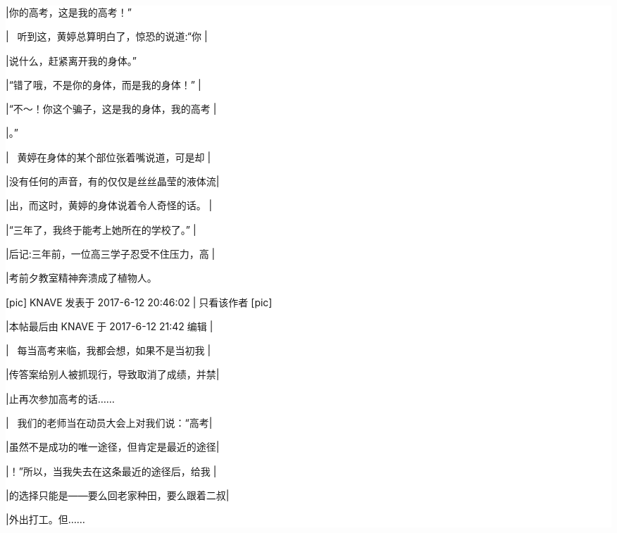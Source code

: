 |你的高考，这是我的高考！”

|   听到这，黄婷总算明白了，惊恐的说道:“你 |

|说什么，赶紧离开我的身体。”

|“错了哦，不是你的身体，而是我的身体！”    |

|“不～！你这个骗子，这是我的身体，我的高考 |

|。”

|   黄婷在身体的某个部位张着嘴说道，可是却 |

|没有任何的声音，有的仅仅是丝丝晶莹的液体流|

|出，而这时，黄婷的身体说着令人奇怪的话。  |

|“三年了，我终于能考上她所在的学校了。”    |

|后记:三年前，一位高三学子忍受不住压力，高 |

|考前夕教室精神奔溃成了植物人。





[pic] KNAVE 发表于 2017-6-12 20:46:02 | 只看该作者 [pic]

|本帖最后由 KNAVE 于 2017-6-12 21:42 编辑  |

|   每当高考来临，我都会想，如果不是当初我 |

|传答案给别人被抓现行，导致取消了成绩，并禁|

|止再次参加高考的话……

|   我们的老师当在动员大会上对我们说：“高考|

|虽然不是成功的唯一途径，但肯定是最近的途径|

|！”所以，当我失去在这条最近的途径后，给我 |

|的选择只能是——要么回老家种田，要么跟着二叔|

|外出打工。但……
